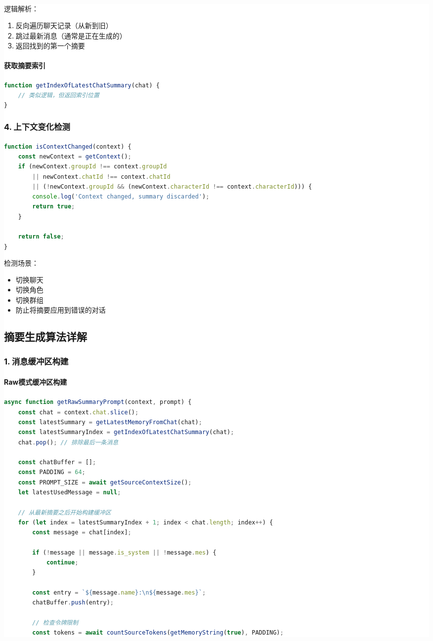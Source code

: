 逻辑解析：
1. 反向遍历聊天记录（从新到旧）
2. 跳过最新消息（通常是正在生成的）
3. 返回找到的第一个摘要

#### 获取摘要索引
```javascript
function getIndexOfLatestChatSummary(chat) {
    // 类似逻辑，但返回索引位置
}
```

### 4. 上下文变化检测

```javascript
function isContextChanged(context) {
    const newContext = getContext();
    if (newContext.groupId !== context.groupId
        || newContext.chatId !== context.chatId
        || (!newContext.groupId && (newContext.characterId !== context.characterId))) {
        console.log('Context changed, summary discarded');
        return true;
    }
    
    return false;
}
```

检测场景：
- 切换聊天
- 切换角色
- 切换群组
- 防止将摘要应用到错误的对话

## 摘要生成算法详解

### 1. 消息缓冲区构建

#### Raw模式缓冲区构建
```javascript
async function getRawSummaryPrompt(context, prompt) {
    const chat = context.chat.slice();
    const latestSummary = getLatestMemoryFromChat(chat);
    const latestSummaryIndex = getIndexOfLatestChatSummary(chat);
    chat.pop(); // 排除最后一条消息
    
    const chatBuffer = [];
    const PADDING = 64;
    const PROMPT_SIZE = await getSourceContextSize();
    let latestUsedMessage = null;
    
    // 从最新摘要之后开始构建缓冲区
    for (let index = latestSummaryIndex + 1; index < chat.length; index++) {
        const message = chat[index];
        
        if (!message || message.is_system || !message.mes) {
            continue;
        }
        
        const entry = `${message.name}:\n${message.mes}`;
        chatBuffer.push(entry);
        
        // 检查令牌限制
        const tokens = await countSourceTokens(getMemoryString(true), PADDING);
```